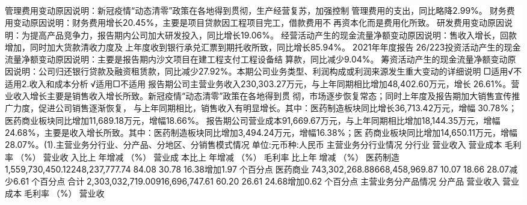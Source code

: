 管理费用变动原因说明：新冠疫情“动态清零”政策在各地得到贯彻，生产经营复苏，加强控制
管理费用的支出，同比略降2.99%。
财务费用变动原因说明：财务费用增长20.45%，主要是项目贷款因工程项目完工，借款费用不
再资本化而是费用化所致。
研发费用变动原因说明：为提高产品竞争力，报告期内公司加大研发投入，同比增长19.06%。
经营活动产生的现金流量净额变动原因说明：售收入增长，回款增加，同时加大货款清收力度及
上年度收到银行承兑汇票到期托收所致，同比增长85.94%。
2021年年度报告
26/223投资活动产生的现金流量净额变动原因说明：主要是报告期内沙文项目在建工程支付工程设备结
算款，同比减少9.04%。
筹资活动产生的现金流量净额变动原因说明：公司归还银行贷款及融资租赁款，同比减少27.92%。本期公司业务类型、利润构成或利润来源发生重大变动的详细说明
□适用√不适用2.收入和成本分析
√适用□不适用
报告期公司主营业务收入230,303.27万元，与上年同期相比增加48,402.60万元，增长
26.61%。营业收入增长主要是销售收入增长所致。新冠疫情“动态清零”政策在各地得到贯
彻，市场逐步恢复常态；同时上年度及报告期加大销售宣传推广力度，促进公司销售逐渐恢复，
与上年同期相比，销售收入有明显增长。其中：医药制造板块同比增长36,713.42万元，增幅
30.78%；医药商业板块同比增加11,689.18万元，增幅18.66%。
报告期公司营业成本91,669.67万元，与上年同期相比增加18,144.35万元，增幅
24.68%，主要是收入增长所致。其中：医药制造板块同比增加3,494.24万元，增幅16.38%；医
药商业板块同比增加14,650.11万元，增幅28.07%。(1).主营业务分行业、分产品、分地区、分销售模式情况
单位:元币种:人民币
主营业务分行业情况
分行业
营业收入
营业成本
毛利率
（%）
营业收
入比上
年增减
（%）
营业成
本比上
年增减
（%）
毛利率
比上年
增减
（%）
医药制造1,559,730,450.12248,237,777.74
84.08
30.78
16.38增加1.97
个百分点
医药商业
743,302,268.88668,458,969.87
10.07
18.66
28.07减少6.61
个百分点
合计
2,303,032,719.00916,696,747.61
60.20
26.61
24.68增加0.62
个百分点
主营业务分产品情况
分产品
营业收入
营业成本
毛利率
（%）
营业收